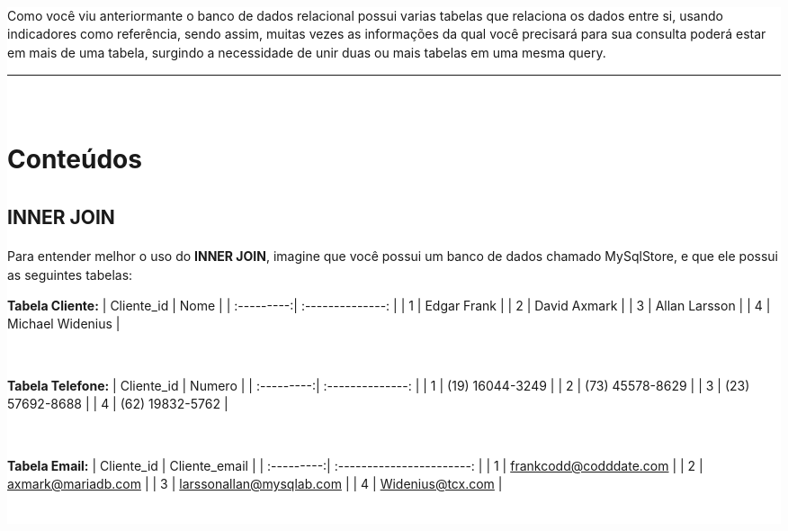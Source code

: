 Como você viu anteriormante o banco de dados relacional possui varias tabelas que relaciona os dados entre si, usando indicadores como referência, sendo assim, muitas vezes as informações da qual você precisará para sua consulta poderá estar em mais de uma tabela, surgindo a necessidade de unir duas ou mais tabelas em uma mesma query.

--- 
&nbsp;

# Conteúdos

## INNER JOIN

Para entender melhor o uso do **INNER JOIN**, imagine que você possui um banco de dados chamado MySqlStore, e que ele possui as seguintes tabelas:

**Tabela Cliente:** 
| Cliente_id | Nome             |
| :---------:| :--------------: |
| 1          | Edgar Frank      |
| 2          | David Axmark     |
| 3          | Allan Larsson    |
| 4          | Michael Widenius |

&nbsp;

**Tabela Telefone:**
| Cliente_id | Numero           |
| :---------:| :--------------: |
| 1          | (19) 16044-3249  |
| 2          | (73) 45578-8629  |
| 3          | (23) 57692-8688  |
| 4          | (62) 19832-5762  |

&nbsp;

**Tabela Email:**
| Cliente_id | Cliente_email             |
| :---------:| :-----------------------: |
| 1          | frankcodd@codddate.com    |
| 2          | axmark@mariadb.com        |
| 3          | larssonallan@mysqlab.com  |
| 4          | Widenius@tcx.com          |

&nbsp;
